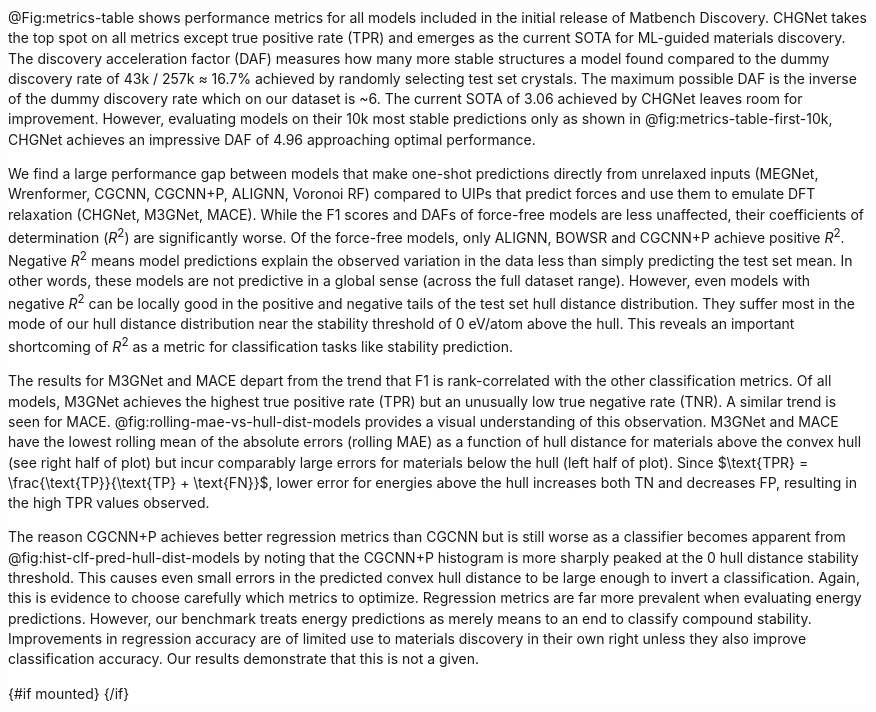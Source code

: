 @Fig:metrics-table shows performance metrics for all models included in the initial release of Matbench Discovery.
CHGNet takes the top spot on all metrics except true positive rate (TPR) and emerges as the current SOTA for ML-guided materials discovery.
The discovery acceleration factor (DAF) measures how many more stable structures a model found compared to the dummy discovery rate of 43k / 257k $\approx$ 16.7% achieved by randomly selecting test set crystals.
The maximum possible DAF is the inverse of the dummy discovery rate which on our dataset is ~6.
The current SOTA of 3.06 achieved by CHGNet leaves room for improvement.
However, evaluating models on their 10k most stable predictions only as shown in @fig:metrics-table-first-10k, CHGNet achieves an impressive DAF of 4.96 approaching optimal performance.

We find a large performance gap between models that make one-shot predictions directly from unrelaxed inputs (MEGNet, Wrenformer, CGCNN, CGCNN+P, ALIGNN, Voronoi RF) compared to UIPs that predict forces and use them to emulate DFT relaxation (CHGNet, M3GNet, MACE).
While the F1 scores and DAFs of force-free models are less unaffected, their coefficients of determination ($R^2$) are significantly worse.
Of the force-free models, only ALIGNN, BOWSR and CGCNN+P achieve positive $R^2$.
Negative $R^2$ means model predictions explain the observed variation in the data less than simply predicting the test set mean.
In other words, these models are not predictive in a global sense (across the full dataset range).
However, even models with negative $R^2$ can be locally good in the positive and negative tails of the test set hull distance distribution.
They suffer most in the mode of our hull distance distribution near the stability threshold of 0 eV/atom above the hull.
This reveals an important shortcoming of $R^2$ as a metric for classification tasks like stability prediction.

The results for M3GNet and MACE depart from the trend that F1 is rank-correlated with the other classification metrics.
Of all models, M3GNet achieves the highest true positive rate (TPR) but an unusually low true negative rate (TNR).
A similar trend is seen for MACE. @fig:rolling-mae-vs-hull-dist-models provides a visual understanding of this observation.
M3GNet and MACE have the lowest rolling mean of the absolute errors (rolling MAE) as a function of hull distance for materials above the convex hull (see right half of plot) but incur comparably large errors for materials below the hull (left half of plot).
Since $\text{TPR} = \frac{\text{TP}}{\text{TP} + \text{FN}}$, lower error for energies above the hull increases both TN and decreases FP, resulting in the high TPR values observed.

The reason CGCNN+P achieves better regression metrics than CGCNN but is still worse as a classifier becomes apparent from @fig:hist-clf-pred-hull-dist-models by noting that the CGCNN+P histogram is more sharply peaked at the 0 hull distance stability threshold.
This causes even small errors in the predicted convex hull distance to be large enough to invert a classification.
Again, this is evidence to choose carefully which metrics to optimize.
Regression metrics are far more prevalent when evaluating energy predictions. However, our benchmark treats energy predictions as merely means to an end to classify compound stability.
Improvements in regression accuracy are of limited use to materials discovery in their own right unless they also improve classification accuracy.
Our results demonstrate that this is not a given.

{#if mounted}
<CumulativePrecisionRecall />
{/if}

